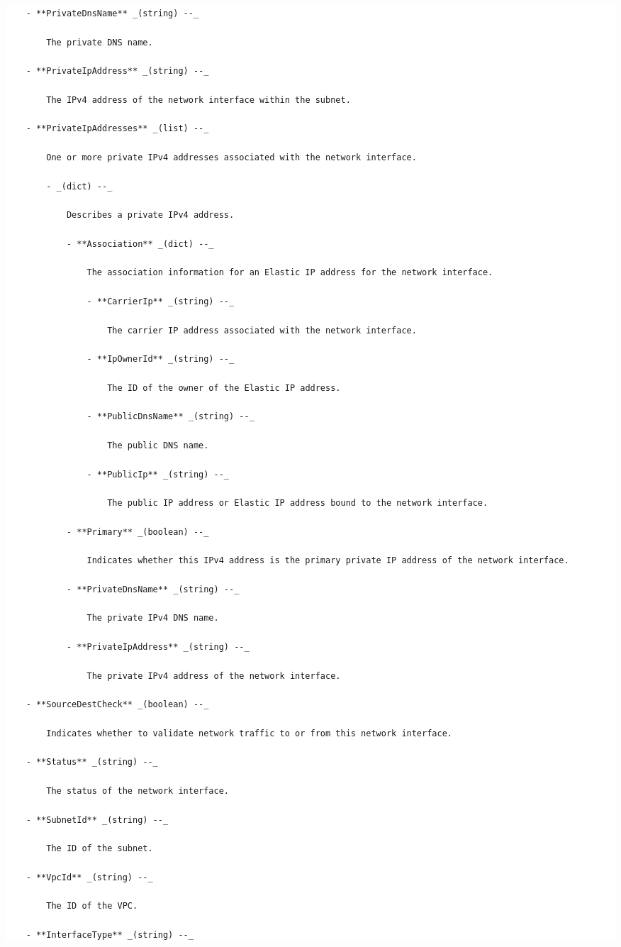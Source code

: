         - **PrivateDnsName** _(string) --_
            
            The private DNS name.
            
        - **PrivateIpAddress** _(string) --_
            
            The IPv4 address of the network interface within the subnet.
            
        - **PrivateIpAddresses** _(list) --_
            
            One or more private IPv4 addresses associated with the network interface.
            
            - _(dict) --_
                
                Describes a private IPv4 address.
                
                - **Association** _(dict) --_
                    
                    The association information for an Elastic IP address for the network interface.
                    
                    - **CarrierIp** _(string) --_
                        
                        The carrier IP address associated with the network interface.
                        
                    - **IpOwnerId** _(string) --_
                        
                        The ID of the owner of the Elastic IP address.
                        
                    - **PublicDnsName** _(string) --_
                        
                        The public DNS name.
                        
                    - **PublicIp** _(string) --_
                        
                        The public IP address or Elastic IP address bound to the network interface.
                        
                - **Primary** _(boolean) --_
                    
                    Indicates whether this IPv4 address is the primary private IP address of the network interface.
                    
                - **PrivateDnsName** _(string) --_
                    
                    The private IPv4 DNS name.
                    
                - **PrivateIpAddress** _(string) --_
                    
                    The private IPv4 address of the network interface.
                    
        - **SourceDestCheck** _(boolean) --_
            
            Indicates whether to validate network traffic to or from this network interface.
            
        - **Status** _(string) --_
            
            The status of the network interface.
            
        - **SubnetId** _(string) --_
            
            The ID of the subnet.
            
        - **VpcId** _(string) --_
            
            The ID of the VPC.
            
        - **InterfaceType** _(string) --_
            